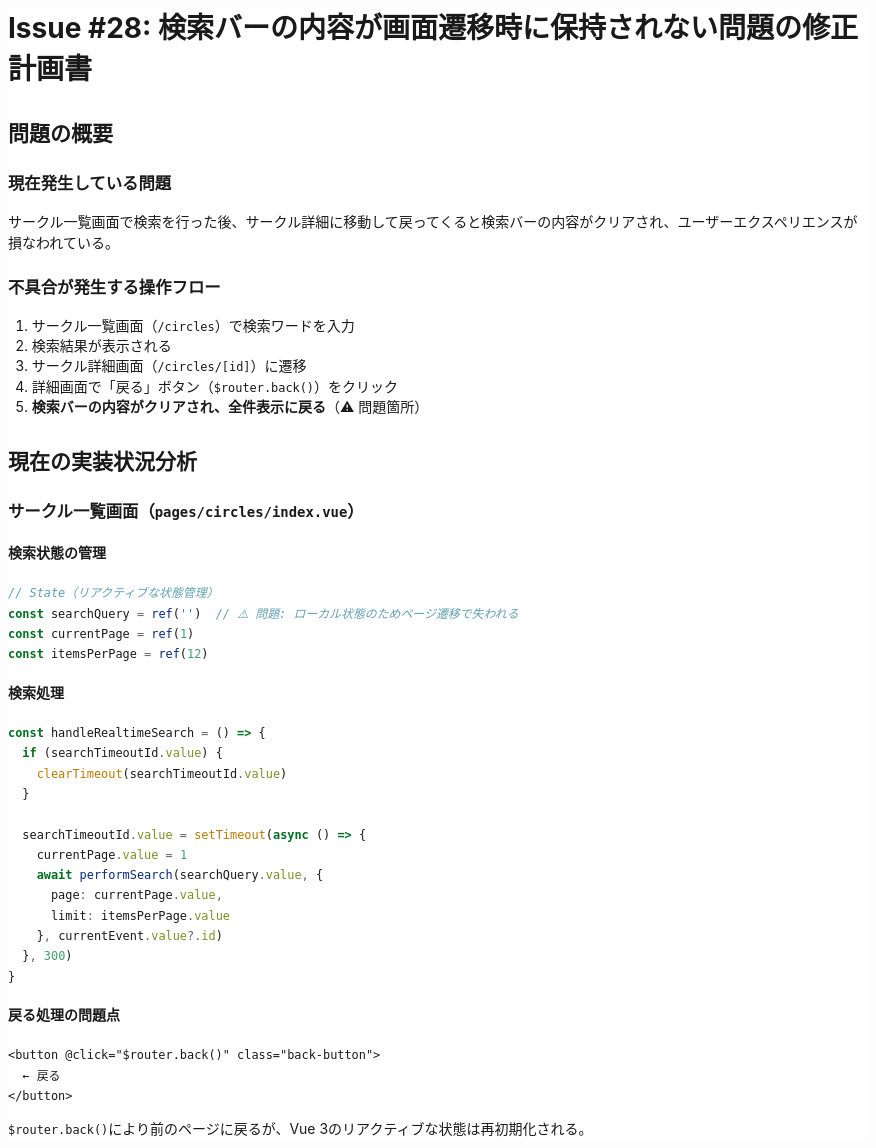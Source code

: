 # Issue #28: 検索バーの内容が画面遷移時に保持されない問題の修正計画書

## 問題の概要

### 現在発生している問題
サークル一覧画面で検索を行った後、サークル詳細に移動して戻ってくると検索バーの内容がクリアされ、ユーザーエクスペリエンスが損なわれている。

### 不具合が発生する操作フロー
1. サークル一覧画面（`/circles`）で検索ワードを入力
2. 検索結果が表示される
3. サークル詳細画面（`/circles/[id]`）に遷移
4. 詳細画面で「戻る」ボタン（`$router.back()`）をクリック
5. **検索バーの内容がクリアされ、全件表示に戻る**（⚠️ 問題箇所）

## 現在の実装状況分析

### サークル一覧画面（`pages/circles/index.vue`）

#### 検索状態の管理
```typescript
// State（リアクティブな状態管理）
const searchQuery = ref('')  // ⚠️ 問題: ローカル状態のためページ遷移で失われる
const currentPage = ref(1)
const itemsPerPage = ref(12)
```

#### 検索処理
```typescript
const handleRealtimeSearch = () => {
  if (searchTimeoutId.value) {
    clearTimeout(searchTimeoutId.value)
  }

  searchTimeoutId.value = setTimeout(async () => {
    currentPage.value = 1
    await performSearch(searchQuery.value, {
      page: currentPage.value,
      limit: itemsPerPage.value
    }, currentEvent.value?.id)
  }, 300)
}
```

#### 戻る処理の問題点
```vue
<button @click="$router.back()" class="back-button">
  ← 戻る
</button>
```
`$router.back()`により前のページに戻るが、Vue 3のリアクティブな状態は再初期化される。
